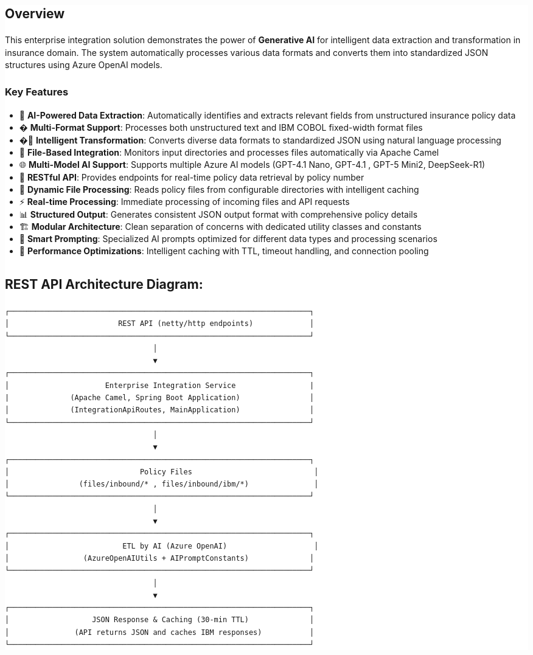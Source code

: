 ## Overview

This enterprise integration solution demonstrates the power of **Generative AI** for intelligent data extraction and transformation in insurance domain. The system automatically processes various data formats and converts them into standardized JSON structures using Azure OpenAI models.

### Key Features
- 🤖 **AI-Powered Data Extraction**: Automatically identifies and extracts relevant fields from unstructured insurance policy data
- � **Multi-Format Support**: Processes both unstructured text and IBM COBOL fixed-width format files
- �🔄 **Intelligent Transformation**: Converts diverse data formats to standardized JSON using natural language processing
- 📁 **File-Based Integration**: Monitors input directories and processes files automatically via Apache Camel
- 🌐 **Multi-Model AI Support**: Supports multiple Azure AI models (GPT-4.1 Nano, GPT-4.1 , GPT-5 Mini2, DeepSeek-R1)
- 🔗 **RESTful API**: Provides endpoints for real-time policy data retrieval by policy number
- 📂 **Dynamic File Processing**: Reads policy files from configurable directories with intelligent caching
- ⚡ **Real-time Processing**: Immediate processing of incoming files and API requests
- 📊 **Structured Output**: Generates consistent JSON output format with comprehensive policy details
- 🏗️ **Modular Architecture**: Clean separation of concerns with dedicated utility classes and constants
- 🧠 **Smart Prompting**: Specialized AI prompts optimized for different data types and processing scenarios
- 🚀 **Performance Optimizations**: Intelligent caching with TTL, timeout handling, and connection pooling

## REST API Architecture Diagram:

```
┌─────────────────────────────────────────────────────────────────────┐
│                         REST API (netty/http endpoints)             │
└─────────────────────────────────────────────────────────────────────┘
                                  │
                                  ▼
┌─────────────────────────────────────────────────────────────────────┐
│                      Enterprise Integration Service                 |
|              (Apache Camel, Spring Boot Application)                │
│              (IntegrationApiRoutes, MainApplication)                │
└─────────────────────────────────────────────────────────────────────┘
                                  │
                                  ▼
┌─────────────────────────────────────────────────────────────────────┐
│                              Policy Files                            │
│                (files/inbound/* , files/inbound/ibm/*)               │
└─────────────────────────────────────────────────────────────────────┘
                                  │
                                  ▼
┌─────────────────────────────────────────────────────────────────────┐
│                          ETL by AI (Azure OpenAI)                    │
│                 (AzureOpenAIUtils + AIPromptConstants)              │
└─────────────────────────────────────────────────────────────────────┘
                                  │
                                  ▼
┌─────────────────────────────────────────────────────────────────────┐
│                   JSON Response & Caching (30-min TTL)              │
│               (API returns JSON and caches IBM responses)           │
└─────────────────────────────────────────────────────────────────────┘
```
